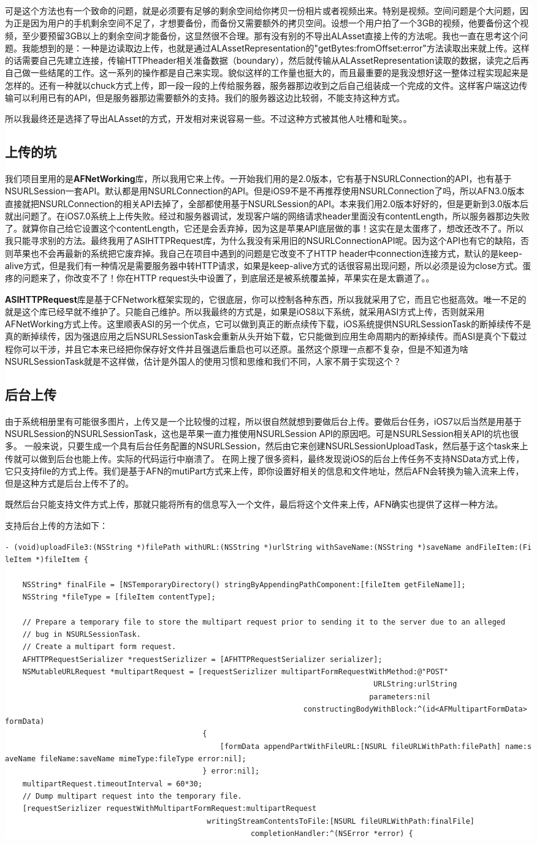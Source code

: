 可是这个方法也有一个致命的问题，就是必须要有足够的剩余空间给你拷贝一份相片或者视频出来。特别是视频。空间问题是个大问题，因为正是因为用户的手机剩余空间不足了，才想要备份，而备份又需要额外的拷贝空间。设想一个用户拍了一个3GB的视频，他要备份这个视频，至少要预留3GB以上的剩余空间才能备份，这显然很不合理。那有没有别的不导出ALAsset直接上传的方法呢。我也一直在思考这个问题。我能想到的是：一种是边读取边上传，也就是通过ALAssetRepresentation的"getBytes:fromOffset:error"方法读取出来就上传。这样的话需要自己先建立连接，传输HTTPheader相关准备数据（boundary），然后就传输从ALAssetRepresentation读取的数据，读完之后再自己做一些结尾的工作。这一系列的操作都是自己来实现。貌似这样的工作量也挺大的，而且最重要的是我没想好这一整体过程实现起来是怎样的。还有一种就以chuck方式上传，即一段一段的上传给服务器，服务器那边收到之后自己组装成一个完成的文件。这样客户端这边传输可以利用已有的API，但是服务器那边需要额外的支持。我们的服务器这边比较弱，不能支持这种方式。

所以我最终还是选择了导出ALAsset的方式，开发相对来说容易一些。不过这种方式被其他人吐槽和耻笑。。

## 上传的坑
我们项目里用的是**AFNetWorking**库，所以我用它来上传。一开始我们用的是2.0版本，它有基于NSURLConnection的API，也有基于NSURLSession一套API。默认都是用NSURLConnection的API。但是iOS9不是不再推荐使用NSURLConnection了吗，所以AFN3.0版本直接就把NSURLConnection的相关API去掉了，全部都使用基于NSURLSession的API。本来我们用2.0版本好好的，但是更新到3.0版本后就出问题了。在iOS7.0系统上上传失败。经过和服务器调试，发现客户端的网络请求header里面没有contentLength，所以服务器那边失败了。就算你自己给它设置这个contentLength，它还是会丢弃掉，因为这是苹果API底层做的事！这实在是太蛋疼了，想改还改不了。所以我只能寻求别的方法。最终我用了ASIHTTPRequest库，为什么我没有采用旧的NSURLConnectionAPI呢。因为这个API也有它的缺陷，否则苹果也不会再最新的系统把它废弃掉。我自己在项目中遇到的问题是它改变不了HTTP header中connection连接方式，默认的是keep-alive方式，但是我们有一种情况是需要服务器中转HTTP请求，如果是keep-alive方式的话很容易出现问题，所以必须是设为close方式。蛋疼的问题来了，你改变不了！你在HTTP request头中设置了，到底层还是被系统覆盖掉，苹果实在是太霸道了。。

**ASIHTTPRequest**库是基于CFNetwork框架实现的，它很底层，你可以控制各种东西，所以我就采用了它，而且它也挺高效。唯一不足的就是这个库已经早就不维护了。只能自己维护。所以我最终的方式是，如果是iOS8以下系统，就采用ASI方式上传，否则就采用AFNetWorking方式上传。这里顺表ASI的另一个优点，它可以做到真正的断点续传下载，iOS系统提供NSURLSessionTask的断掉续传不是真的断掉续传，因为强退应用之后NSURLSessionTask会重新从头开始下载，它只能做到应用生命周期内的断掉续传。而ASI是真个下载过程你可以干涉，并且它本来已经把你保存好文件并且强退后重启也可以还原。虽然这个原理一点都不复杂，但是不知道为啥NSURLSessionTask就是不这样做，估计是外国人的使用习惯和思维和我们不同，人家不屑于实现这个？

## 后台上传
由于系统相册里有可能很多图片，上传又是一个比较慢的过程，所以很自然就想到要做后台上传。要做后台任务，iOS7以后当然是用基于NSURLSession的NSURLSessionTask，这也是苹果一直力推使用NSURLSession API的原因吧。可是NSURLSession相关API的坑也很多。
一般来说，只要生成一个具有后台任务配置的NSURLSession，然后由它来创建NSURLSessionUploadTask，然后基于这个task来上传就可以做到后台也能上传。实际的代码运行中崩溃了。
在网上搜了很多资料，最终发现说iOS的后台上传任务不支持NSData方式上传，它只支持file的方式上传。我们是基于AFN的mutiPart方式来上传，即你设置好相关的信息和文件地址，然后AFN会转换为输入流来上传，但是这种方式是后台上传不了的。

既然后台只能支持文件方式上传，那就只能将所有的信息写入一个文件，最后将这个文件来上传，AFN确实也提供了这样一种方法。

支持后台上传的方法如下：

````
- (void)uploadFile3:(NSString *)filePath withURL:(NSString *)urlString withSaveName:(NSString *)saveName andFileItem:(FileItem *)fileItem {
    
    NSString* finalFile = [NSTemporaryDirectory() stringByAppendingPathComponent:[fileItem getFileName]];
    NSString *fileType = [fileItem contentType];
    
    // Prepare a temporary file to store the multipart request prior to sending it to the server due to an alleged
    // bug in NSURLSessionTask.
    // Create a multipart form request.
    AFHTTPRequestSerializer *requestSerizlizer = [AFHTTPRequestSerializer serializer];
    NSMutableURLRequest *multipartRequest = [requestSerizlizer multipartFormRequestWithMethod:@"POST"
                                                                                    URLString:urlString
                                                                                   parameters:nil
                                                                    constructingBodyWithBlock:^(id<AFMultipartFormData> formData)
                                             {
                                                 [formData appendPartWithFileURL:[NSURL fileURLWithPath:filePath] name:saveName fileName:saveName mimeType:fileType error:nil];
                                             } error:nil];
    multipartRequest.timeoutInterval = 60*30;
    // Dump multipart request into the temporary file.
    [requestSerizlizer requestWithMultipartFormRequest:multipartRequest
                                              writingStreamContentsToFile:[NSURL fileURLWithPath:finalFile]
                                                        completionHandler:^(NSError *error) {
````